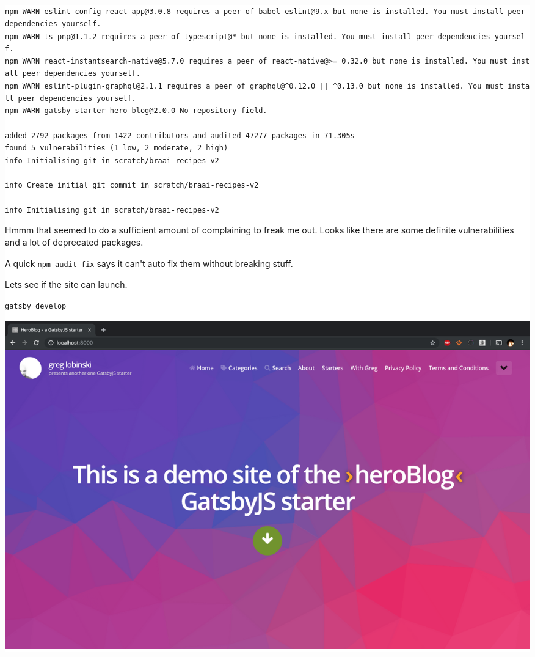```shell
npm WARN eslint-config-react-app@3.0.8 requires a peer of babel-eslint@9.x but none is installed. You must install peer dependencies yourself.
npm WARN ts-pnp@1.1.2 requires a peer of typescript@* but none is installed. You must install peer dependencies yourself.
npm WARN react-instantsearch-native@5.7.0 requires a peer of react-native@>= 0.32.0 but none is installed. You must install peer dependencies yourself.
npm WARN eslint-plugin-graphql@2.1.1 requires a peer of graphql@^0.12.0 || ^0.13.0 but none is installed. You must install peer dependencies yourself.
npm WARN gatsby-starter-hero-blog@2.0.0 No repository field.

added 2792 packages from 1422 contributors and audited 47277 packages in 71.305s
found 5 vulnerabilities (1 low, 2 moderate, 2 high)
info Initialising git in scratch/braai-recipes-v2

info Create initial git commit in scratch/braai-recipes-v2

info Initialising git in scratch/braai-recipes-v2
```

Hmmm that seemed to do a sufficient amount of complaining to freak me out. Looks like there are some definite vulnerabilities and a lot of deprecated packages.

A quick `npm audit fix` says it can't auto fix them without breaking stuff. 

Lets see if the site can launch. 

`gatsby develop`

![Theme running](./theme-up.png)
